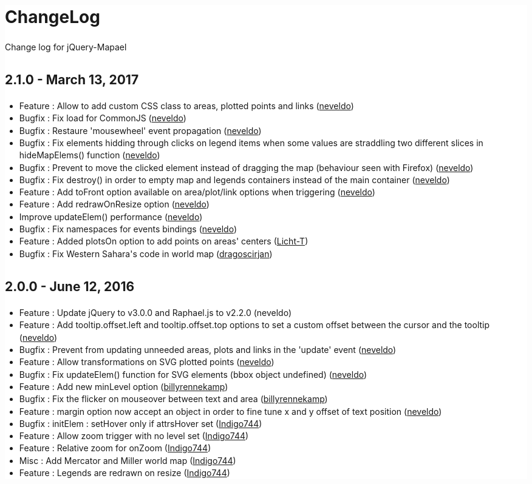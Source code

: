 # ChangeLog
Change log for jQuery-Mapael

## 2.1.0 - March 13, 2017

- Feature : Allow to add custom CSS class to areas, plotted points and links ([neveldo](https://github.com/neveldo/jQuery-Mapael/commit/78de6aa1804b49bec93aa6743a8a061f82d742e6))
- Bugfix : Fix load for CommonJS ([neveldo](https://github.com/neveldo/jQuery-Mapael/commit/a83bd3a11e635ed9ffe99c070edb275f5c2cc9e4))
- Bugfix : Restaure 'mousewheel' event propagation ([neveldo](https://github.com/neveldo/jQuery-Mapael/commit/ff74f9b4961d3af1513c7d7f689b36ca60751dd9))
- Bugfix : Fix elements hidding through clicks on legend items when some values are straddling two different slices in hideMapElems() function ([neveldo](https://github.com/neveldo/jQuery-Mapael/commit/7f38564085eed2445ccecf30bbf7d267984de0cf))
- Bugfix : Prevent to move the clicked element instead of dragging the map (behaviour seen with Firefox) ([neveldo](https://github.com/neveldo/jQuery-Mapael/commit/c4efaae922fb901b4f5180b3e6d7fc212939665d))
- Bugfix : Fix destroy() in order to empty map and legends containers instead of the main container ([neveldo](https://github.com/neveldo/jQuery-Mapael/commit/d66b11c02d858a4ae2661766833181daadd95f6d))
- Feature : Add toFront option available on area/plot/link options when triggering ([neveldo](https://github.com/neveldo/jQuery-Mapael/commit/5b4ace8f602ea911b0513a5e601ace04cd851a27))
- Feature : Add redrawOnResize option ([neveldo](https://github.com/neveldo/jQuery-Mapael/commit/292a5b4c428db028b409d7956587797296de9ca1))
- Improve updateElem() performance ([neveldo](https://github.com/neveldo/jQuery-Mapael/commit/a2923c97c261bdad5399730b64cf623d9f71cb56))
- Bugfix : Fix namespaces for events bindings ([neveldo](https://github.com/neveldo/jQuery-Mapael/commit/ae9e200591cbbe5e41ea449f4bc9214bfdcd4a79))
- Feature : Added plotsOn option to add points on areas' centers ([Licht-T](https://github.com/neveldo/jQuery-Mapael/commit/898784514b124547e898e5bbf0d2374f0fb4dff0))
- Bugfix : Fix Western Sahara's code in world map ([dragoscirjan](https://github.com/neveldo/jQuery-Mapael/commit/3a329b590d2274b71ef131cc2370a3330a5e93b7))

## 2.0.0 - June 12, 2016

- Feature : Update jQuery to v3.0.0 and Raphael.js to v2.2.0 (neveldo)
- Feature : Add tooltip.offset.left and tooltip.offset.top options to set a custom offset between the cursor and the tooltip ([neveldo](https://github.com/neveldo/jQuery-Mapael/commit/e01e1aae53854ee61946658adbe489e1202bd4ab))
- Bugfix : Prevent from updating unneeded areas, plots and links in the 'update' event ([neveldo](https://github.com/neveldo/jQuery-Mapael/commit/e9195136dad543036884578a51fc346863e92042))
- Feature : Allow transformations on SVG plotted points ([neveldo](https://github.com/neveldo/jQuery-Mapael/commit/cadd617e9a4ebd9b319a261849850027fbbb5670))
- Bugfix : Fix updateElem() function for SVG elements (bbox object undefined) ([neveldo](https://github.com/neveldo/jQuery-Mapael/commit/b374f196956c70e0f2868c2ab1d8b965e864016f))
- Feature : Add new minLevel option ([billyrennekamp](https://github.com/neveldo/jQuery-Mapael/commit/0f8b4e8f5a1c3cf4508d438cdc487835a9ac2046))
- Bugfix : Fix the flicker on mouseover between text and area ([billyrennekamp](https://github.com/neveldo/jQuery-Mapael/commit/826a340631b9459630205b684b31594e7c829875))
- Feature : margin option now accept an object in order to fine tune x and y offset of text position ([neveldo](https://github.com/neveldo/jQuery-Mapael/commit/06a4a0f49bdf44916ecf4f0f1846322611c07508))
- Bugfix : initElem : setHover only if attrsHover set ([Indigo744](https://github.com/neveldo/jQuery-Mapael/commit/4a8d1e015d7d502d5ab45589306a470dc9b05602))
- Feature : Allow zoom trigger with no level set ([Indigo744](https://github.com/neveldo/jQuery-Mapael/commit/02f04ac2cdcfd8f78e2723edcc33694d2a85139d))
- Feature : Relative zoom for onZoom ([Indigo744](https://github.com/neveldo/jQuery-Mapael/commit/b17da7e75446c60cb31a258a8c8e3d74c2573eb5))
- Misc : Add Mercator and Miller world map ([Indigo744](https://github.com/neveldo/jQuery-Mapael/commit/e1657c047fbab109591ec80aa880d61ccfcbf411))
- Feature : Legends are redrawn on resize ([Indigo744](https://github.com/neveldo/jQuery-Mapael/commit/37e98a7dca5d17ce92cb2b6555bca7ffd5f9884c))